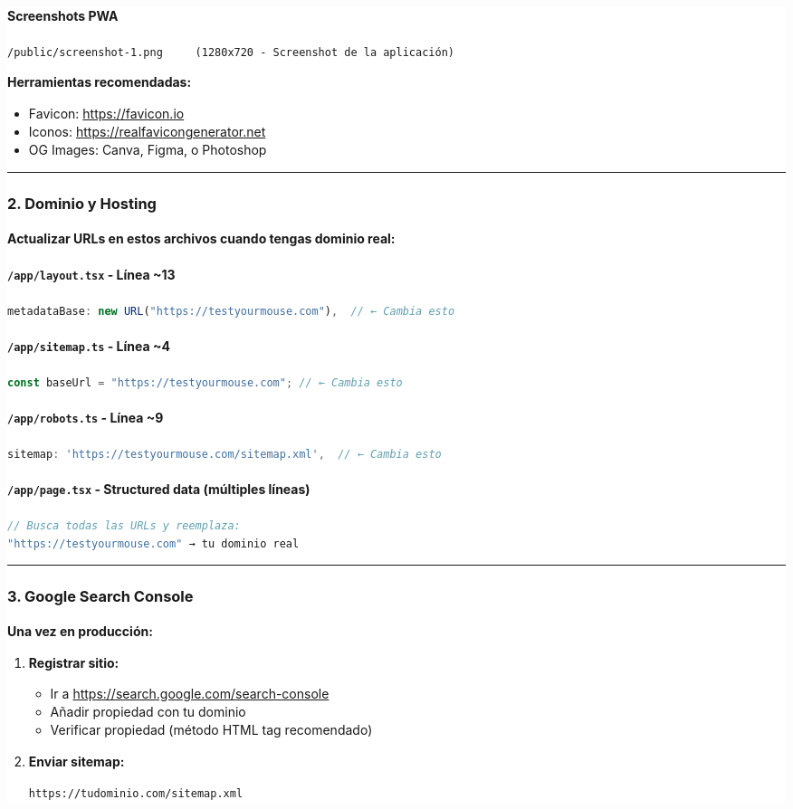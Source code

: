 #### Screenshots PWA

```
/public/screenshot-1.png     (1280x720 - Screenshot de la aplicación)
```

**Herramientas recomendadas:**

- Favicon: https://favicon.io
- Iconos: https://realfavicongenerator.net
- OG Images: Canva, Figma, o Photoshop

---

### 2. Dominio y Hosting

**Actualizar URLs en estos archivos cuando tengas dominio real:**

#### `/app/layout.tsx` - Línea ~13

```typescript
metadataBase: new URL("https://testyourmouse.com"),  // ← Cambia esto
```

#### `/app/sitemap.ts` - Línea ~4

```typescript
const baseUrl = "https://testyourmouse.com"; // ← Cambia esto
```

#### `/app/robots.ts` - Línea ~9

```typescript
sitemap: 'https://testyourmouse.com/sitemap.xml',  // ← Cambia esto
```

#### `/app/page.tsx` - Structured data (múltiples líneas)

```typescript
// Busca todas las URLs y reemplaza:
"https://testyourmouse.com" → tu dominio real
```

---

### 3. Google Search Console

**Una vez en producción:**

1. **Registrar sitio:**

   - Ir a https://search.google.com/search-console
   - Añadir propiedad con tu dominio
   - Verificar propiedad (método HTML tag recomendado)

2. **Enviar sitemap:**

   ```
   https://tudominio.com/sitemap.xml
   ```
